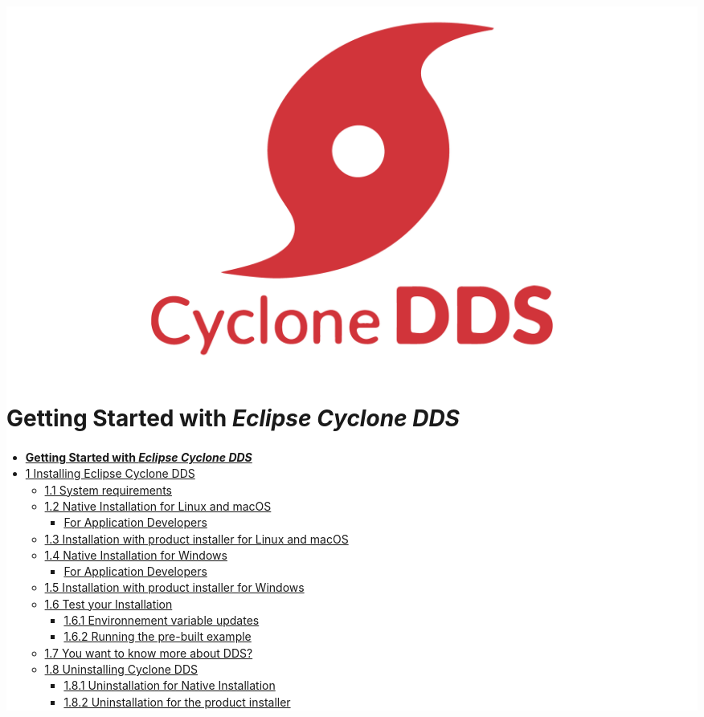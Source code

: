 
<div align = center> <img src="src/figs/Cyclone_DDS-Logo.png" width = 500 /> </div>


# **Getting Started with _Eclipse Cyclone DDS_**


- [**Getting Started with _Eclipse Cyclone DDS_**](#getting-started-with-eclipse-cyclone-dds)
- [1 Installing Eclipse Cyclone DDS](#1-installing-eclipse-cyclone-dds)
    - [1.1 System requirements](#11-system-requirements)
    - [1.2 Native Installation for Linux and macOS](#12-native-installation-for-linux-and-macos)
        - [For Application Developers](#for-application-developers)
    - [1.3 Installation with product installer for Linux and macOS](#13-installation-with-product-installer-for-linux-and-macos)
    - [1.4 Native Installation for Windows](#14-native-installation-for-windows)
        - [For Application Developers](#for-application-developers-1)
    - [1.5 Installation with product installer for Windows](#15-installation-with-product-installer-for-windows)
    - [1.6 Test your Installation](#16-test-your-installation)
      - [1.6.1 Environnement variable updates](#161-environnement-variable-updates)
      - [1.6.2 Running the pre-built example](#162-running-the-pre-built-example)
    - [1.7 You want to know more about DDS?](#17-you-want-to-know-more-about-dds)
    - [1.8 Uninstalling Cyclone DDS](#18-uninstalling-cyclone-dds)
      - [1.8.1 Uninstallation for Native Installation](#181-uninstallation-for-native-installation)
      - [1.8.2 Uninstallation for the product installer](#182-uninstallation-for-the-product-installer)